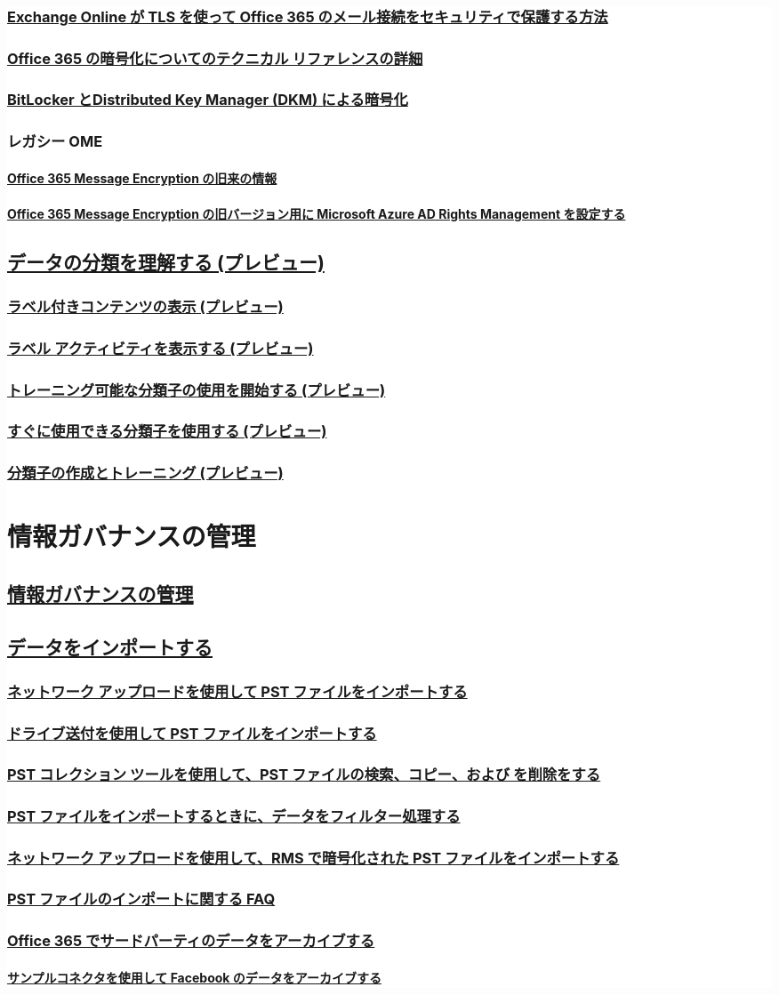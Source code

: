 ### [Exchange Online が TLS を使って Office 365 のメール接続をセキュリティで保護する方法](exchange-online-uses-tls-to-secure-email-connections.md)
### [Office 365 の暗号化についてのテクニカル リファレンスの詳細](technical-reference-details-about-encryption.md)
### [BitLocker とDistributed Key Manager (DKM) による暗号化](office-365-bitlocker-and-distributed-key-manager-for-encryption.md)
### レガシー OME
#### [Office 365 Message Encryption の旧来の情報](legacy-information-for-message-encryption.md)
#### [Office 365 Message Encryption の旧バージョン用に Microsoft Azure AD Rights Management を設定する](set-up-azure-rms-for-previous-version-message-encryption.md)

## [データの分類を理解する (プレビュー)](data-classification-overview.md)
### [ラベル付きコンテンツの表示 (プレビュー)](data-classification-content-explorer.md)
### [ラベル アクティビティを表示する (プレビュー)](data-classification-activity-explorer.md)
### [トレーニング可能な分類子の使用を開始する (プレビュー)](classifier-getting-started-with.md)
### [すぐに使用できる分類子を使用する (プレビュー)](classifier-using-a-ready-to-use-classifier.md)
### [分類子の作成とトレーニング (プレビュー)](classifier-creating-a-trainable-classifier.md)

# 情報ガバナンスの管理
## [情報ガバナンスの管理](manage-information-governance.md)
## [データをインポートする](importing-pst-files-to-office-365.md)
### [ネットワーク アップロードを使用して PST ファイルをインポートする](use-network-upload-to-import-pst-files.md)
### [ドライブ送付を使用して PST ファイルをインポートする](use-drive-shipping-to-import-pst-files-to-office-365.md)
### [PST コレクション ツールを使用して、PST ファイルの検索、コピー、および を削除をする](find-copy-and-delete-pst-files-in-your-organization.md)
### [PST ファイルをインポートするときに、データをフィルター処理する](filter-data-when-importing-pst-files.md)
### [ネットワーク アップロードを使用して、RMS で暗号化された PST ファイルをインポートする](use-network-upload-to-import-rms-encrypted-pst-files.md)
### [PST ファイルのインポートに関する FAQ](faqimporting-pst-files-to-office-365.md)
### [Office 365 でサードパーティのデータをアーカイブする](archiving-third-party-data.md)
#### [サンプルコネクタを使用して Facebook のデータをアーカイブする](archive-facebook-data-with-sample-connector.md)